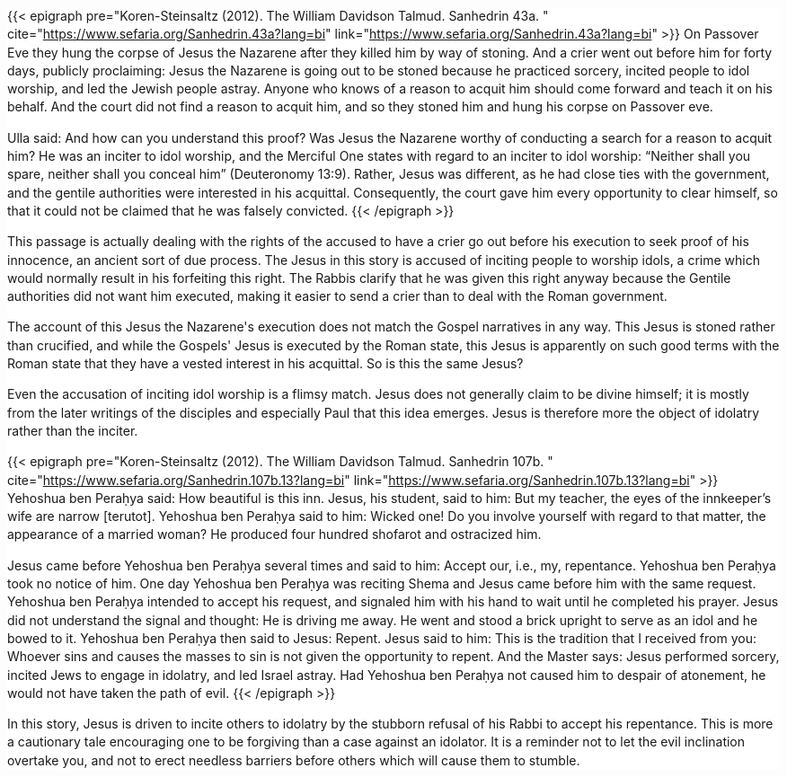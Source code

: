{{< epigraph pre="Koren-Steinsaltz (2012). The William Davidson Talmud. Sanhedrin 43a. " cite="https://www.sefaria.org/Sanhedrin.43a?lang=bi" link="https://www.sefaria.org/Sanhedrin.43a?lang=bi" >}}
On Passover Eve they hung the corpse of Jesus the Nazarene after they killed him by way of stoning. And a crier went out before him for forty days, publicly proclaiming: Jesus the Nazarene is going out to be stoned because he practiced sorcery, incited people to idol worship, and led the Jewish people astray. Anyone who knows of a reason to acquit him should come forward and teach it on his behalf. And the court did not find a reason to acquit him, and so they stoned him and hung his corpse on Passover eve.

Ulla said: And how can you understand this proof? Was Jesus the Nazarene worthy of conducting a search for a reason to acquit him? He was an inciter to idol worship, and the Merciful One states with regard to an inciter to idol worship: “Neither shall you spare, neither shall you conceal him” (Deuteronomy 13:9). Rather, Jesus was different, as he had close ties with the government, and the gentile authorities were interested in his acquittal. Consequently, the court gave him every opportunity to clear himself, so that it could not be claimed that he was falsely convicted.
{{< /epigraph >}}

This passage is actually dealing with the rights of the accused to have a crier go out before his execution to seek proof of his innocence, an ancient sort of due process. The Jesus in this story is accused of inciting people to worship idols, a crime which would normally result in his forfeiting this right. The Rabbis clarify that he was given this right anyway because the Gentile authorities did not want him executed, making it easier to send a crier than to deal with the Roman government.

The account of this Jesus the Nazarene's execution does not match the Gospel narratives in any way. This Jesus is stoned rather than crucified, and while the Gospels' Jesus is executed by the Roman state, this Jesus is apparently on such good terms with the Roman state that they have a vested interest in his acquittal. So is this the same Jesus?

Even the accusation of inciting idol worship is a flimsy match. Jesus does not generally claim to be divine himself; it is mostly from the later writings of the disciples and especially Paul that this idea emerges. Jesus is therefore more the object of idolatry rather than the inciter.

{{< epigraph pre="Koren-Steinsaltz (2012). The William Davidson Talmud. Sanhedrin 107b. " cite="https://www.sefaria.org/Sanhedrin.107b.13?lang=bi" link="https://www.sefaria.org/Sanhedrin.107b.13?lang=bi" >}}
Yehoshua ben Peraḥya said: How beautiful is this inn. Jesus, his student, said to him: But my teacher, the eyes of the innkeeper’s wife are narrow [terutot]. Yehoshua ben Peraḥya said to him: Wicked one! Do you involve yourself with regard to that matter, the appearance of a married woman? He produced four hundred shofarot and ostracized him.

Jesus came before Yehoshua ben Peraḥya several times and said to him: Accept our, i.e., my, repentance. Yehoshua ben Peraḥya took no notice of him. One day Yehoshua ben Peraḥya was reciting Shema and Jesus came before him with the same request. Yehoshua ben Peraḥya intended to accept his request, and signaled him with his hand to wait until he completed his prayer. Jesus did not understand the signal and thought: He is driving me away. He went and stood a brick upright to serve as an idol and he bowed to it. Yehoshua ben Peraḥya then said to Jesus: Repent. Jesus said to him: This is the tradition that I received from you: Whoever sins and causes the masses to sin is not given the opportunity to repent. And the Master says: Jesus performed sorcery, incited Jews to engage in idolatry, and led Israel astray. Had Yehoshua ben Peraḥya not caused him to despair of atonement, he would not have taken the path of evil. 
{{< /epigraph >}}

In this story, Jesus is driven to incite others to idolatry by the stubborn refusal of his Rabbi to accept his repentance. This is more a cautionary tale encouraging one to be forgiving than a case against an idolator. It is a reminder not to let the evil inclination overtake you, and not to erect needless barriers before others which will cause them to stumble.
